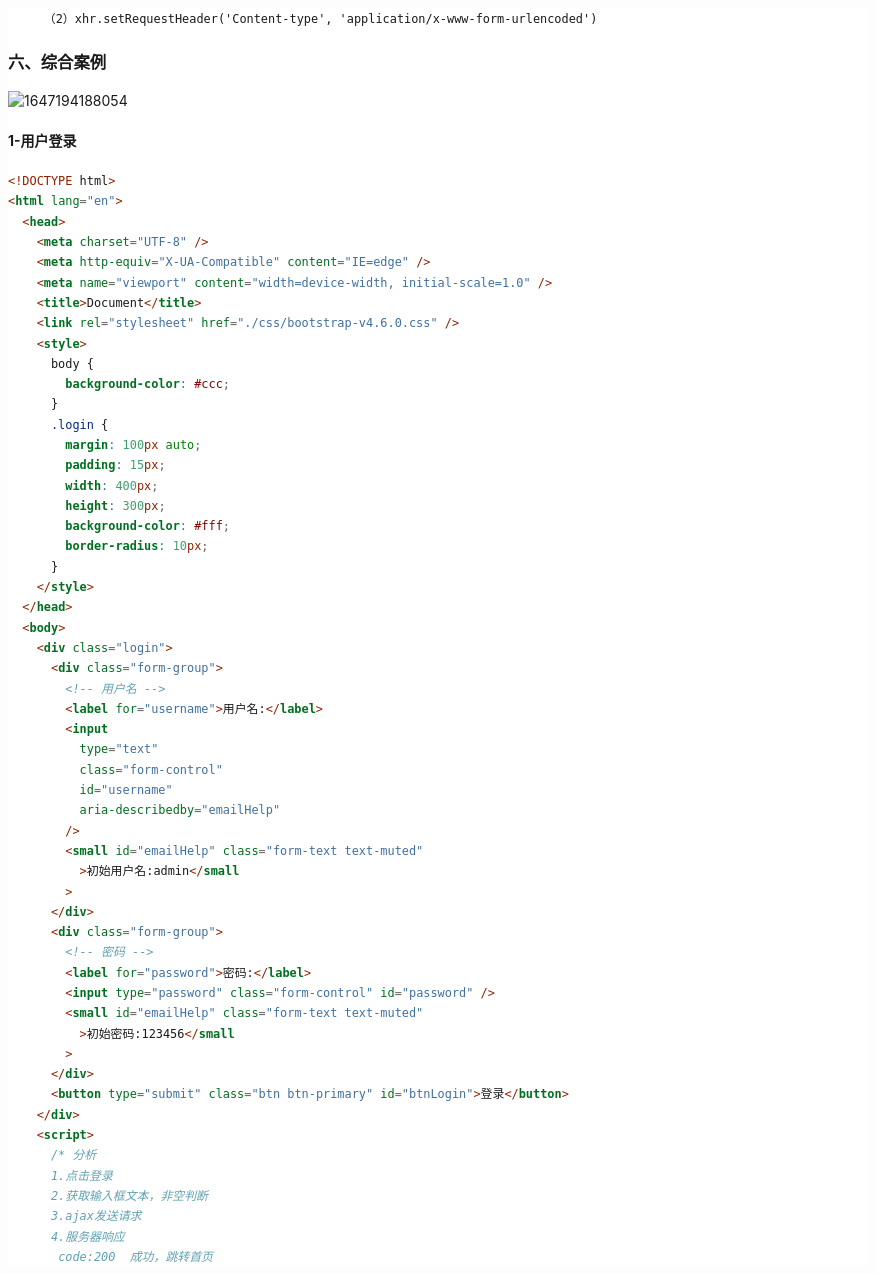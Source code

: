   		 （2）xhr.setRequestHeader('Content-type', 'application/x-www-form-urlencoded')



### 六、综合案例

![1647194188054](D:\__easyHelper__\前端\Ajax\第一天\01-上课笔记\第一天笔记资料\01-笔记\day01.assets\1647194188054.png)

#### 1-用户登录

```html
<!DOCTYPE html>
<html lang="en">
  <head>
    <meta charset="UTF-8" />
    <meta http-equiv="X-UA-Compatible" content="IE=edge" />
    <meta name="viewport" content="width=device-width, initial-scale=1.0" />
    <title>Document</title>
    <link rel="stylesheet" href="./css/bootstrap-v4.6.0.css" />
    <style>
      body {
        background-color: #ccc;
      }
      .login {
        margin: 100px auto;
        padding: 15px;
        width: 400px;
        height: 300px;
        background-color: #fff;
        border-radius: 10px;
      }
    </style>
  </head>
  <body>
    <div class="login">
      <div class="form-group">
        <!-- 用户名 -->
        <label for="username">用户名:</label>
        <input
          type="text"
          class="form-control"
          id="username"
          aria-describedby="emailHelp"
        />
        <small id="emailHelp" class="form-text text-muted"
          >初始用户名:admin</small
        >
      </div>
      <div class="form-group">
        <!-- 密码 -->
        <label for="password">密码:</label>
        <input type="password" class="form-control" id="password" />
        <small id="emailHelp" class="form-text text-muted"
          >初始密码:123456</small
        >
      </div>
      <button type="submit" class="btn btn-primary" id="btnLogin">登录</button>
    </div>
    <script>
      /* 分析
      1.点击登录
      2.获取输入框文本，非空判断
      3.ajax发送请求
      4.服务器响应
       code:200  成功，跳转首页
```